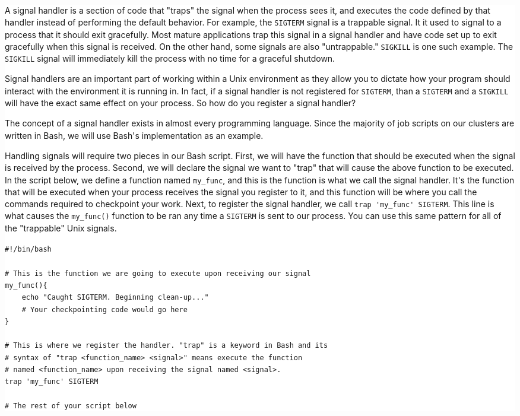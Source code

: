 A signal handler is a section of code that "traps" the signal when the process sees it, and executes the code defined by that handler instead of performing the default behavior. For example, the `SIGTERM` signal is a trappable signal. It it used to signal to a process that it should exit gracefully. Most mature applications trap this signal in a signal handler and have code set up to exit gracefully when this signal is received. On the other hand, some signals are also "untrappable." `SIGKILL` is one such example. The `SIGKILL` signal will immediately kill the process with no time for a graceful shutdown. 

Signal handlers are an important part of working within a Unix environment as they allow you to dictate how your program should interact with the environment it is running in. In fact, if a signal handler is not registered for `SIGTERM`, than a `SIGTERM` and a `SIGKILL` will have the exact same effect on your process. So how do you register a signal handler?

The concept of a signal handler exists in almost every programming language. Since the majority of job scripts on our clusters are written in Bash, we will use Bash's implementation as an example.

Handling signals will require two pieces in our Bash script. First, we will have the function that should be executed when the signal is received by the process. Second, we will declare the signal we want to "trap" that will cause the above function to be executed. In the script below, we define a function named `my_func`, and this is the function is what we call the signal handler. It's the function that will be executed when your process receives the signal you register to it, and this function will be where you call the commands required to checkpoint your work. Next, to register the signal handler, we call `trap 'my_func' SIGTERM`. This line is what causes the `my_func()` function to be ran any time a `SIGTERM`  is sent to our process. You can use this same pattern for all of the "trappable" Unix signals.

    #!/bin/bash
    
    # This is the function we are going to execute upon receiving our signal
    my_func(){
	    echo "Caught SIGTERM. Beginning clean-up..."
	    # Your checkpointing code would go here
    }
    
    # This is where we register the handler. "trap" is a keyword in Bash and its
    # syntax of "trap <function_name> <signal>" means execute the function
    # named <function_name> upon receiving the signal named <signal>. 
    trap 'my_func' SIGTERM
    
    # The rest of your script below
